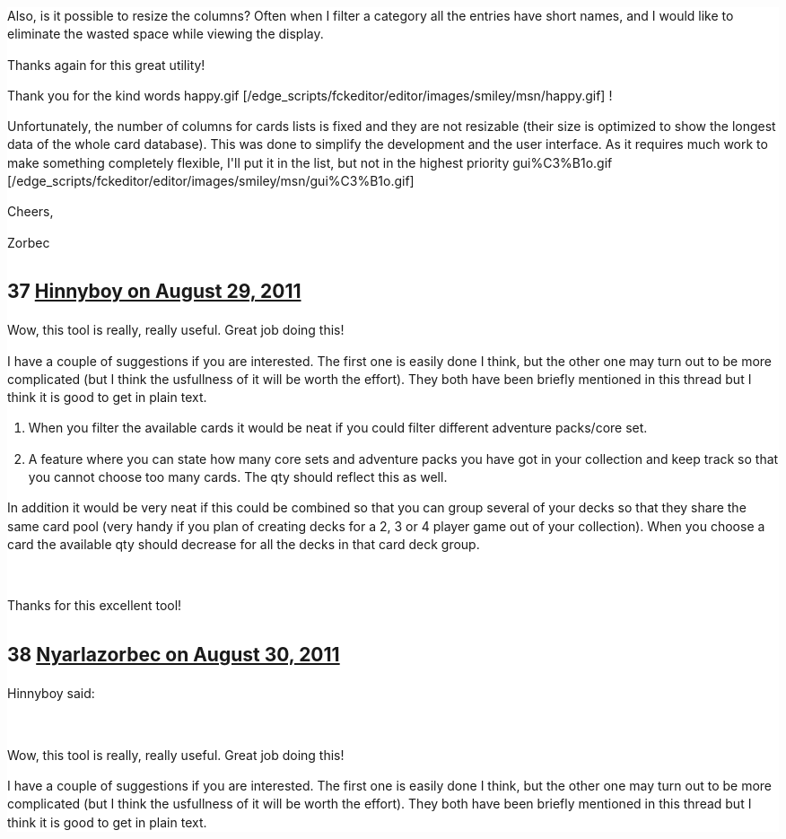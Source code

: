 Also, is it possible to resize the columns? Often when I filter a category all the entries have short names, and I would like to eliminate the wasted space while viewing the display.

Thanks again for this great utility!



Thank you for the kind words happy.gif [/edge_scripts/fckeditor/editor/images/smiley/msn/happy.gif] !

Unfortunately, the number of columns for cards lists is fixed and they are not resizable (their size is optimized to show the longest data of the whole card database). This was done to simplify the development and the user interface. As it requires much work to make something completely flexible, I'll put it in the list, but not in the highest priority gui%C3%B1o.gif [/edge_scripts/fckeditor/editor/images/smiley/msn/gui%C3%B1o.gif]

Cheers,

Zorbec

## 37 [Hinnyboy on August 29, 2011](https://community.fantasyflightgames.com/topic/47699-lotr-lcg-deck-builder-for-windows/?do=findComment&comment=521355)

Wow, this tool is really, really useful. Great job doing this!


I have a couple of suggestions if you are interested. The first one is easily done I think, but the other one may turn out to be more complicated (but I think the usfullness of it will be worth the effort). They both have been briefly mentioned in this thread but I think it is good to get in plain text.


1. When you filter the available cards it would be neat if you could filter different adventure packs/core set.

2. A feature where you can state how many core sets and adventure packs you have got in your collection and keep track so that you cannot choose too many cards. The qty should reflect this as well.

In addition it would be very neat if this could be combined so that you can group several of your decks so that they share the same card pool (very handy if you plan of creating decks for a 2, 3 or 4 player game out of your collection). When you choose a card the available qty should decrease for all the decks in that card deck group.

 

Thanks for this excellent tool!

## 38 [Nyarlazorbec on August 30, 2011](https://community.fantasyflightgames.com/topic/47699-lotr-lcg-deck-builder-for-windows/?do=findComment&comment=521881)

Hinnyboy said:

 

Wow, this tool is really, really useful. Great job doing this!


I have a couple of suggestions if you are interested. The first one is easily done I think, but the other one may turn out to be more complicated (but I think the usfullness of it will be worth the effort). They both have been briefly mentioned in this thread but I think it is good to get in plain text.
